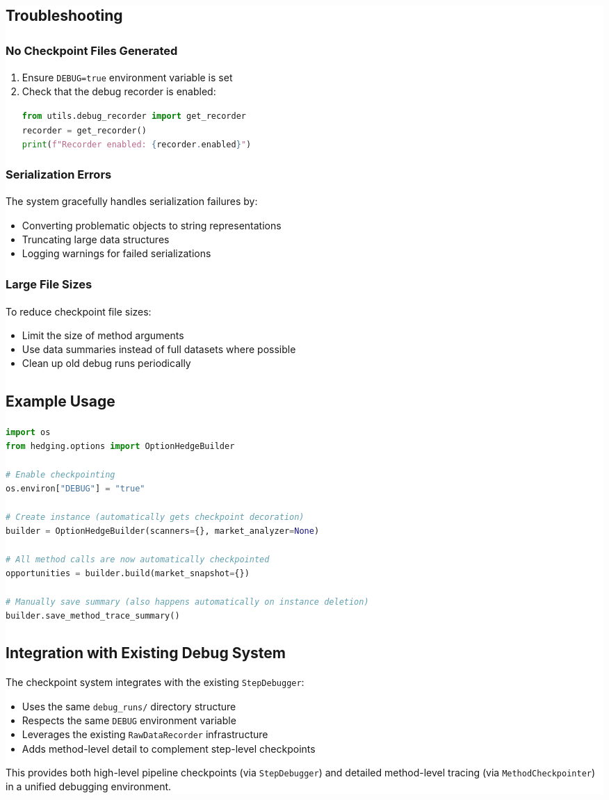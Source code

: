 ## Troubleshooting

### No Checkpoint Files Generated

1. Ensure `DEBUG=true` environment variable is set
2. Check that the debug recorder is enabled:
   ```python
   from utils.debug_recorder import get_recorder
   recorder = get_recorder()
   print(f"Recorder enabled: {recorder.enabled}")
   ```

### Serialization Errors

The system gracefully handles serialization failures by:
- Converting problematic objects to string representations
- Truncating large data structures
- Logging warnings for failed serializations

### Large File Sizes

To reduce checkpoint file sizes:
- Limit the size of method arguments
- Use data summaries instead of full datasets where possible
- Clean up old debug runs periodically

## Example Usage

```python
import os
from hedging.options import OptionHedgeBuilder

# Enable checkpointing
os.environ["DEBUG"] = "true"

# Create instance (automatically gets checkpoint decoration)
builder = OptionHedgeBuilder(scanners={}, market_analyzer=None)

# All method calls are now automatically checkpointed
opportunities = builder.build(market_snapshot={})

# Manually save summary (also happens automatically on instance deletion)
builder.save_method_trace_summary()
```

## Integration with Existing Debug System

The checkpoint system integrates with the existing `StepDebugger`:

- Uses the same `debug_runs/` directory structure
- Respects the same `DEBUG` environment variable
- Leverages the existing `RawDataRecorder` infrastructure
- Adds method-level detail to complement step-level checkpoints

This provides both high-level pipeline checkpoints (via `StepDebugger`) and detailed method-level tracing (via `MethodCheckpointer`) in a unified debugging environment.